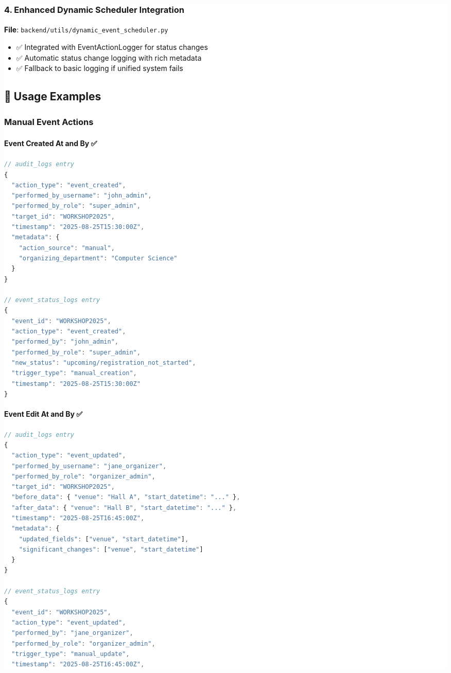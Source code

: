 ### 4. Enhanced Dynamic Scheduler Integration

**File**: `backend/utils/dynamic_event_scheduler.py`

- ✅ Integrated with EventActionLogger for status changes
- ✅ Automatic status change logging with rich metadata
- ✅ Fallback to basic logging if unified system fails

## 📝 Usage Examples

### Manual Event Actions

#### Event Created At and By ✅
```javascript
// audit_logs entry
{
  "action_type": "event_created",
  "performed_by_username": "john_admin",
  "performed_by_role": "super_admin", 
  "target_id": "WORKSHOP2025",
  "timestamp": "2025-08-25T15:30:00Z",
  "metadata": {
    "action_source": "manual",
    "organizing_department": "Computer Science"
  }
}

// event_status_logs entry
{
  "event_id": "WORKSHOP2025",
  "action_type": "event_created",
  "performed_by": "john_admin",
  "performed_by_role": "super_admin",
  "new_status": "upcoming/registration_not_started",
  "trigger_type": "manual_creation",
  "timestamp": "2025-08-25T15:30:00Z"
}
```

#### Event Edit At and By ✅
```javascript
// audit_logs entry
{
  "action_type": "event_updated",
  "performed_by_username": "jane_organizer",
  "performed_by_role": "organizer_admin",
  "target_id": "WORKSHOP2025", 
  "before_data": { "venue": "Hall A", "start_datetime": "..." },
  "after_data": { "venue": "Hall B", "start_datetime": "..." },
  "timestamp": "2025-08-25T16:45:00Z",
  "metadata": {
    "updated_fields": ["venue", "start_datetime"],
    "significant_changes": ["venue", "start_datetime"]
  }
}

// event_status_logs entry
{
  "event_id": "WORKSHOP2025",
  "action_type": "event_updated",
  "performed_by": "jane_organizer",
  "performed_by_role": "organizer_admin",
  "trigger_type": "manual_update",
  "timestamp": "2025-08-25T16:45:00Z",
```